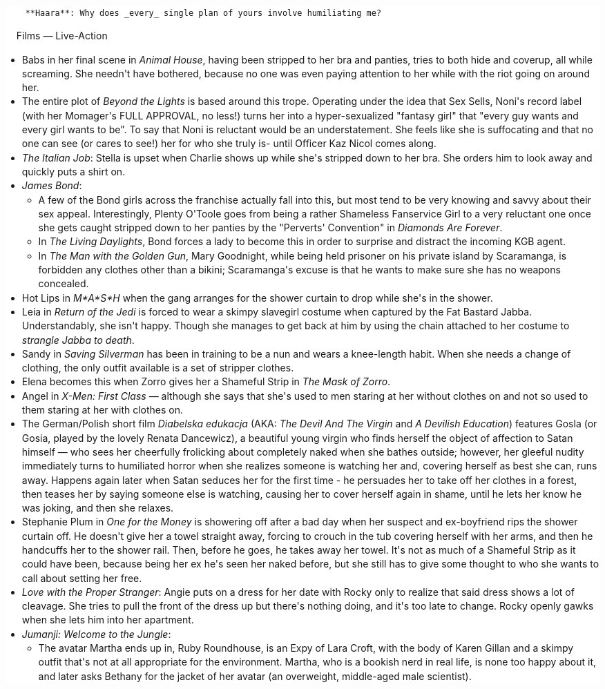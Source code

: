         **Haara**: Why does _every_ single plan of yours involve humiliating me?
        

    Films — Live-Action 

-   Babs in her final scene in _Animal House_, having been stripped to her bra and panties, tries to both hide and coverup, all while screaming. She needn't have bothered, because no one was even paying attention to her while with the riot going on around her.
-   The entire plot of _Beyond the Lights_ is based around this trope. Operating under the idea that Sex Sells, Noni's record label (with her Momager's FULL APPROVAL, no less!) turns her into a hyper-sexualized "fantasy girl" that "every guy wants and every girl wants to be". To say that Noni is reluctant would be an understatement. She feels like she is suffocating and that no one can see (or cares to see!) her for who she truly is- until Officer Kaz Nicol comes along.
-   _The Italian Job_: Stella is upset when Charlie shows up while she's stripped down to her bra. She orders him to look away and quickly puts a shirt on.
-   _James Bond_:
    -   A few of the Bond girls across the franchise actually fall into this, but most tend to be very knowing and savvy about their sex appeal. Interestingly, Plenty O'Toole goes from being a rather Shameless Fanservice Girl to a very reluctant one once she gets caught stripped down to her panties by the "Perverts' Convention" in _Diamonds Are Forever_.
    -   In _The Living Daylights_, Bond forces a lady to become this in order to surprise and distract the incoming KGB agent.
    -   In _The Man with the Golden Gun_, Mary Goodnight, while being held prisoner on his private island by Scaramanga, is forbidden any clothes other than a bikini; Scaramanga's excuse is that he wants to make sure she has no weapons concealed.
-   Hot Lips in _M\*A\*S\*H_ when the gang arranges for the shower curtain to drop while she's in the shower.
-   Leia in _Return of the Jedi_ is forced to wear a skimpy slavegirl costume when captured by the Fat Bastard Jabba. Understandably, she isn't happy. Though she manages to get back at him by using the chain attached to her costume to _strangle Jabba to death_.
-   Sandy in _Saving Silverman_ has been in training to be a nun and wears a knee-length habit. When she needs a change of clothing, the only outfit available is a set of stripper clothes.
-   Elena becomes this when Zorro gives her a Shameful Strip in _The Mask of Zorro_.
-   Angel in _X-Men: First Class_ — although she says that she's used to men staring at her without clothes on and not so used to them staring at her with clothes on.
-   The German/Polish short film _Diabelska edukacja_ (AKA: _The Devil And The Virgin_ and _A Devilish Education_) features Gosla (or Gosia, played by the lovely Renata Dancewicz), a beautiful young virgin who finds herself the object of affection to Satan himself — who sees her cheerfully frolicking about completely naked when she bathes outside; however, her gleeful nudity immediately turns to humiliated horror when she realizes someone is watching her and, covering herself as best she can, runs away. Happens again later when Satan seduces her for the first time - he persuades her to take off her clothes in a forest, then teases her by saying someone else is watching, causing her to cover herself again in shame, until he lets her know he was joking, and then she relaxes.
-   Stephanie Plum in _One for the Money_ is showering off after a bad day when her suspect and ex-boyfriend rips the shower curtain off. He doesn't give her a towel straight away, forcing to crouch in the tub covering herself with her arms, and then he handcuffs her to the shower rail. Then, before he goes, he takes away her towel. It's not as much of a Shameful Strip as it could have been, because being her ex he's seen her naked before, but she still has to give some thought to who she wants to call about setting her free.
-   _Love with the Proper Stranger_: Angie puts on a dress for her date with Rocky only to realize that said dress shows a lot of cleavage. She tries to pull the front of the dress up but there's nothing doing, and it's too late to change. Rocky openly gawks when she lets him into her apartment.
-   _Jumanji: Welcome to the Jungle_:
    -   The avatar Martha ends up in, Ruby Roundhouse, is an Expy of Lara Croft, with the body of Karen Gillan and a skimpy outfit that's not at all appropriate for the environment. Martha, who is a bookish nerd in real life, is none too happy about it, and later asks Bethany for the jacket of her avatar (an overweight, middle-aged male scientist).
        